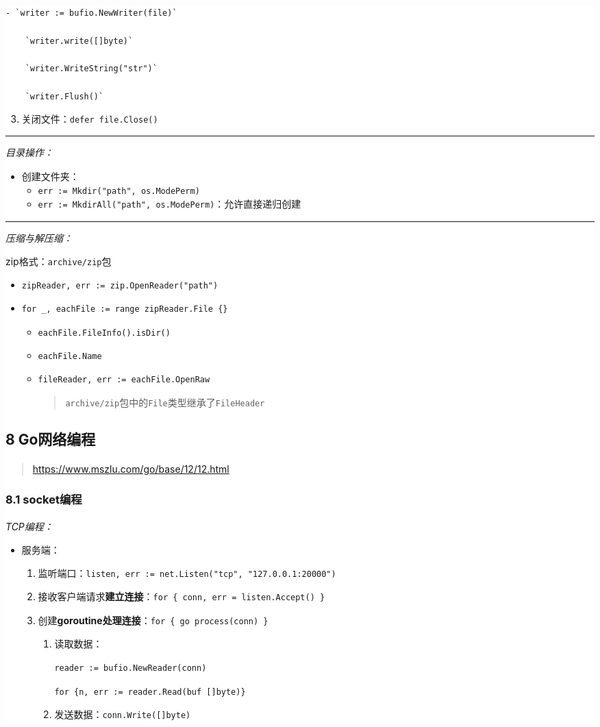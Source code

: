     - `writer := bufio.NewWriter(file)`

        `writer.write([]byte)`

        `writer.WriteString("str")`

        `writer.Flush()`

3. 关闭文件：`defer file.Close()`

---

*目录操作：*

- 创建文件夹：
    - `err := Mkdir("path", os.ModePerm)`
    - `err := MkdirAll("path", os.ModePerm)`：允许直接递归创建



---

*压缩与解压缩：*

zip格式：`archive/zip`包

-   `zipReader, err := zip.OpenReader("path")`

-   `for _, eachFile := range zipReader.File {}`

    -   `eachFile.FileInfo().isDir()`

    -   `eachFile.Name`

    -   `fileReader, err := eachFile.OpenRaw`

        >   `archive/zip`包中的`File`类型继承了`FileHeader`



## 8 Go网络编程

> https://www.mszlu.com/go/base/12/12.html

### 8.1 socket编程

*TCP编程：*

- 服务端：

    1. 监听端口：`listen, err := net.Listen("tcp", "127.0.0.1:20000")`

    2. 接收客户端请求**建立连接**：`for { conn, err = listen.Accept() }`

    3. 创建**goroutine处理连接**：`for { go process(conn) }`

        1. 读取数据：

            `reader := bufio.NewReader(conn)`

            `for {n, err := reader.Read(buf []byte)}`

        2. 发送数据：`conn.Write([]byte)`
